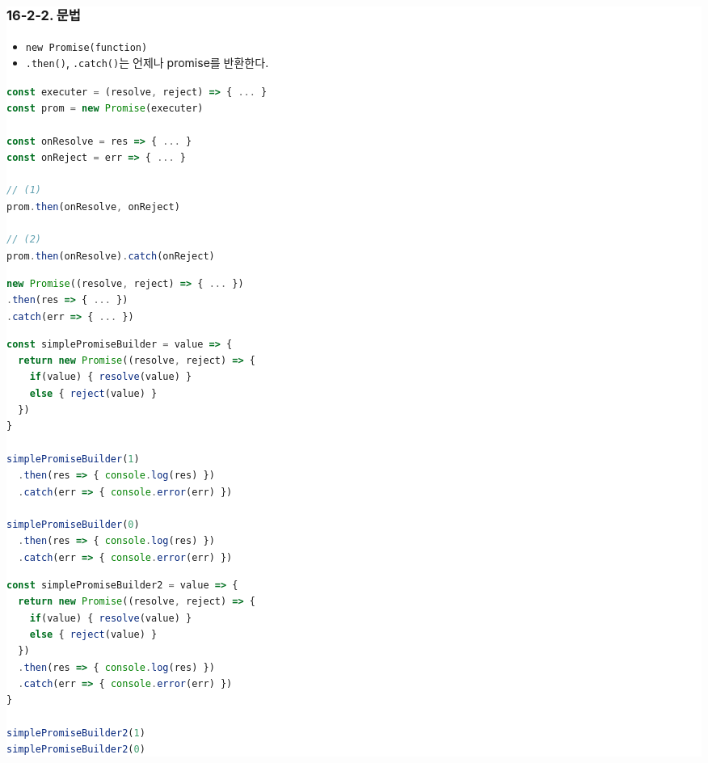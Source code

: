 
### 16-2-2. 문법

- `new Promise(function)`
- `.then()`, `.catch()`는 언제나 promise를 반환한다.

```js
const executer = (resolve, reject) => { ... }
const prom = new Promise(executer)

const onResolve = res => { ... }
const onReject = err => { ... }

// (1)
prom.then(onResolve, onReject)

// (2)
prom.then(onResolve).catch(onReject)
```

```js
new Promise((resolve, reject) => { ... })
.then(res => { ... })
.catch(err => { ... })
```

```js
const simplePromiseBuilder = value => {
  return new Promise((resolve, reject) => {
    if(value) { resolve(value) }
    else { reject(value) }
  })
}

simplePromiseBuilder(1)
  .then(res => { console.log(res) })
  .catch(err => { console.error(err) })

simplePromiseBuilder(0)
  .then(res => { console.log(res) })
  .catch(err => { console.error(err) })
```

```js
const simplePromiseBuilder2 = value => {
  return new Promise((resolve, reject) => {
    if(value) { resolve(value) }
    else { reject(value) }
  })
  .then(res => { console.log(res) })
  .catch(err => { console.error(err) })
}

simplePromiseBuilder2(1)
simplePromiseBuilder2(0)
```
